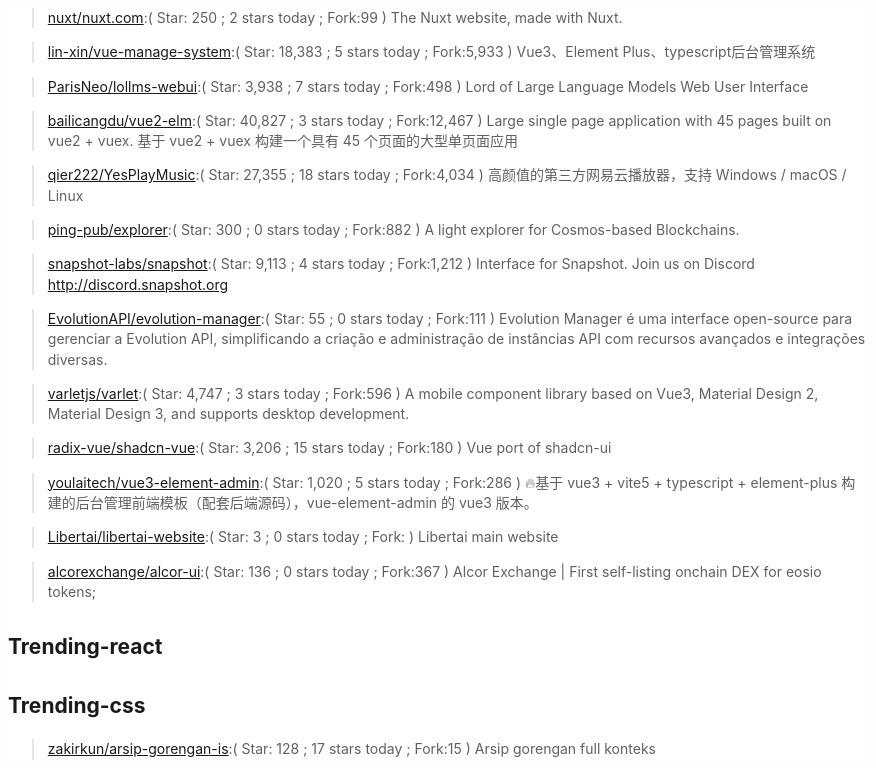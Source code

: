 > [nuxt/nuxt.com](https://github.com/nuxt/nuxt.com):( Star: 250 ; 2 stars today ; Fork:99 ) 
 > The Nuxt website, made with Nuxt.

> [lin-xin/vue-manage-system](https://github.com/lin-xin/vue-manage-system):( Star: 18,383 ; 5 stars today ; Fork:5,933 ) 
 > Vue3、Element Plus、typescript后台管理系统

> [ParisNeo/lollms-webui](https://github.com/ParisNeo/lollms-webui):( Star: 3,938 ; 7 stars today ; Fork:498 ) 
 > Lord of Large Language Models Web User Interface

> [bailicangdu/vue2-elm](https://github.com/bailicangdu/vue2-elm):( Star: 40,827 ; 3 stars today ; Fork:12,467 ) 
 > Large single page application with 45 pages built on vue2 + vuex. 基于 vue2 + vuex 构建一个具有 45 个页面的大型单页面应用

> [qier222/YesPlayMusic](https://github.com/qier222/YesPlayMusic):( Star: 27,355 ; 18 stars today ; Fork:4,034 ) 
 > 高颜值的第三方网易云播放器，支持 Windows / macOS / Linux

> [ping-pub/explorer](https://github.com/ping-pub/explorer):( Star: 300 ; 0 stars today ; Fork:882 ) 
 > A light explorer for Cosmos-based Blockchains.

> [snapshot-labs/snapshot](https://github.com/snapshot-labs/snapshot):( Star: 9,113 ; 4 stars today ; Fork:1,212 ) 
 > Interface for Snapshot. Join us on Discord http://discord.snapshot.org

> [EvolutionAPI/evolution-manager](https://github.com/EvolutionAPI/evolution-manager):( Star: 55 ; 0 stars today ; Fork:111 ) 
 > Evolution Manager é uma interface open-source para gerenciar a Evolution API, simplificando a criação e administração de instâncias API com recursos avançados e integrações diversas.

> [varletjs/varlet](https://github.com/varletjs/varlet):( Star: 4,747 ; 3 stars today ; Fork:596 ) 
 > A mobile component library based on Vue3, Material Design 2, Material Design 3, and supports desktop development.

> [radix-vue/shadcn-vue](https://github.com/radix-vue/shadcn-vue):( Star: 3,206 ; 15 stars today ; Fork:180 ) 
 > Vue port of shadcn-ui

> [youlaitech/vue3-element-admin](https://github.com/youlaitech/vue3-element-admin):( Star: 1,020 ; 5 stars today ; Fork:286 ) 
 > 🔥基于 vue3 + vite5 + typescript + element-plus 构建的后台管理前端模板（配套后端源码），vue-element-admin 的 vue3 版本。

> [Libertai/libertai-website](https://github.com/Libertai/libertai-website):( Star: 3 ; 0 stars today ; Fork: ) 
 > Libertai main website

> [alcorexchange/alcor-ui](https://github.com/alcorexchange/alcor-ui):( Star: 136 ; 0 stars today ; Fork:367 ) 
 > Alcor Exchange | First self-listing onchain DEX for eosio tokens;

## Trending-react
## Trending-css
> [zakirkun/arsip-gorengan-is](https://github.com/zakirkun/arsip-gorengan-is):( Star: 128 ; 17 stars today ; Fork:15 ) 
 > Arsip gorengan full konteks
